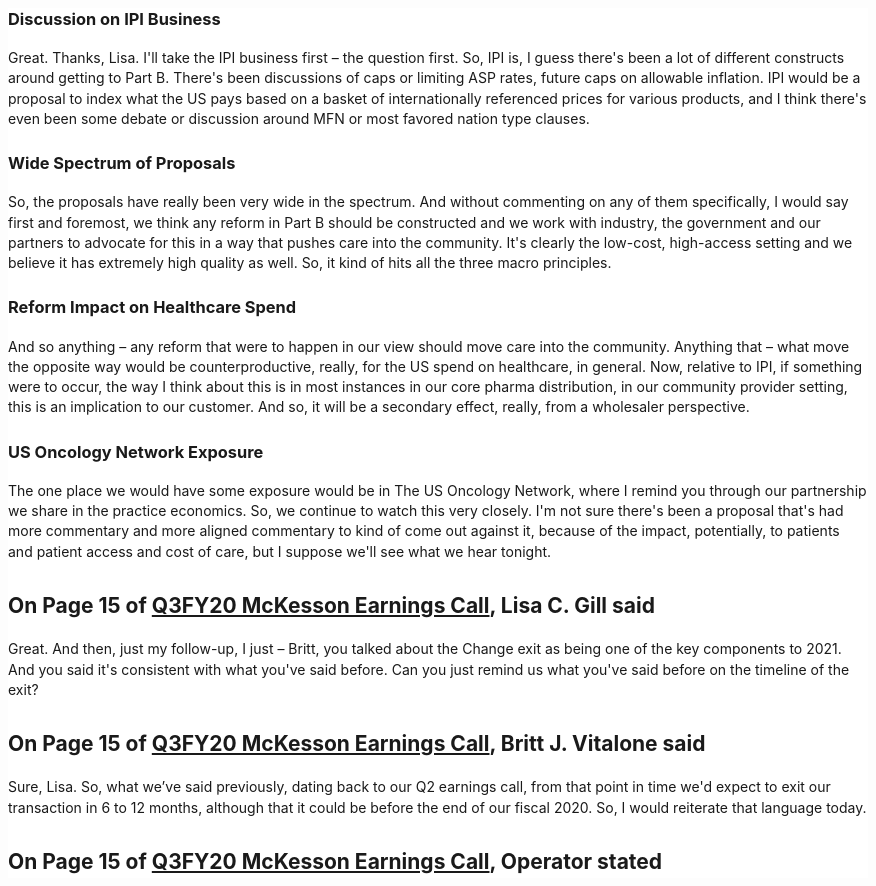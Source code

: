 ### Discussion on IPI Business

Great. Thanks, Lisa. I'll take the IPI business first – the question first. So, IPI is, I guess there's been a lot of different constructs around getting to Part B. There's been discussions of caps or limiting ASP rates, future caps on allowable inflation. IPI would be a proposal to index what the US pays based on a basket of internationally referenced prices for various products, and I think there's even been some debate or discussion around MFN or most favored nation type clauses.

### Wide Spectrum of Proposals

So, the proposals have really been very wide in the spectrum. And without commenting on any of them specifically, I would say first and foremost, we think any reform in Part B should be constructed and we work with industry, the government and our partners to advocate for this in a way that pushes care into the community. It's clearly the low-cost, high-access setting and we believe it has extremely high quality as well. So, it kind of hits all the three macro principles.

### Reform Impact on Healthcare Spend

And so anything – any reform that were to happen in our view should move care into the community. Anything that – what move the opposite way would be counterproductive, really, for the US spend on healthcare, in general. Now, relative to IPI, if something were to occur, the way I think about this is in most instances in our core pharma distribution, in our community provider setting, this is an implication to our customer. And so, it will be a secondary effect, really, from a wholesaler perspective.

### US Oncology Network Exposure

The one place we would have some exposure would be in The US Oncology Network, where I remind you through our partnership we share in the practice economics. So, we continue to watch this very closely. I'm not sure there's been a proposal that's had more commentary and more aligned commentary to kind of come out against it, because of the impact, potentially, to patients and patient access and cost of care, but I suppose we'll see what we hear tonight.

## On Page 15 of [Q3FY20 McKesson Earnings Call](https://s24.q4cdn.com/128197368/files/doc_financials/2020/q3/Q3FY20-MCK-Earnings-Call-Transcript.pdf), Lisa C. Gill said

Great. And then, just my follow-up, I just – Britt, you talked about the Change exit as being one of the key components to 2021. And you said it's consistent with what you've said before. Can you just remind us what you've said before on the timeline of the exit?

## On Page 15 of [Q3FY20 McKesson Earnings Call](https://s24.q4cdn.com/128197368/files/doc_financials/2020/q3/Q3FY20-MCK-Earnings-Call-Transcript.pdf), Britt J. Vitalone said

Sure, Lisa. So, what we’ve said previously, dating back to our Q2 earnings call, from that point in time we'd expect to exit our transaction in 6 to 12 months, although that it could be before the end of our fiscal 2020. So, I would reiterate that language today.

## On Page 15 of [Q3FY20 McKesson Earnings Call](https://s24.q4cdn.com/128197368/files/doc_financials/2020/q3/Q3FY20-MCK-Earnings-Call-Transcript.pdf), Operator stated
